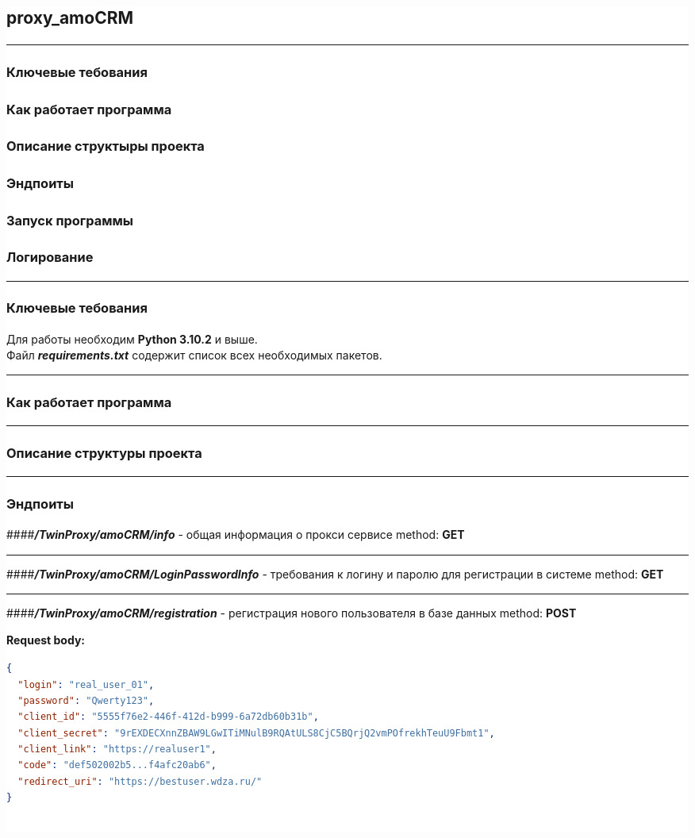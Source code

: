 ## proxy_amoCRM
___
### Ключевые тебования
### Как работает программа
### Описание структыры проекта
### Эндпоиты
### Запуск программы
### Логирование
___

### Ключевые тебования
Для работы необходим **Python 3.10.2** и выше.<br>
Файл ***requirements.txt*** содержит список всех необходимых пакетов.<br>
___
### Как работает программа
___
### Описание структуры проекта
___
### Эндпоиты
####***/TwinProxy/amoCRM/info*** - общая информация о прокси сервисе
method: **GET**
___
####***/TwinProxy/amoCRM/LoginPasswordInfo*** - требования к логину и паролю для регистрации в системе
method: **GET**
___
####***/TwinProxy/amoCRM/registration*** - регистрация нового пользователя в базе данных
method: **POST**

**Request body:**
```json
{
  "login": "real_user_01",
  "password": "Qwerty123",
  "client_id": "5555f76e2-446f-412d-b999-6a72db60b31b",
  "client_secret": "9rEXDECXnnZBAW9LGwITiMNulB9RQAtULS8CjC5BQrjQ2vmPOfrekhTeuU9Fbmt1",
  "client_link": "https://realuser1",
  "code": "def502002b5...f4afc20ab6",
  "redirect_uri": "https://bestuser.wdza.ru/"
}
```
<br>
